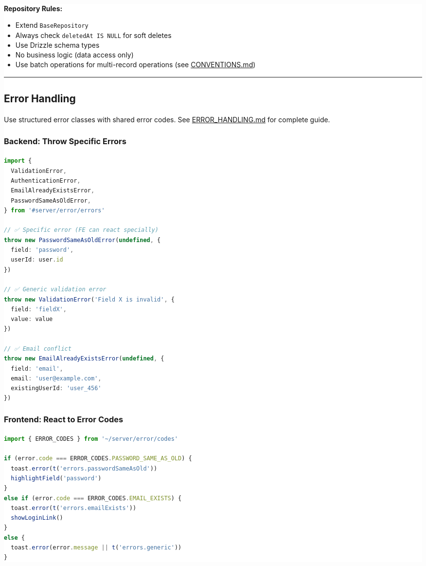 **Repository Rules:**
- Extend `BaseRepository`
- Always check `deletedAt IS NULL` for soft deletes
- Use Drizzle schema types
- No business logic (data access only)
- Use batch operations for multi-record operations (see [CONVENTIONS.md](CONVENTIONS.md#batch-operations-for-atomicity-d1))

---

## Error Handling

Use structured error classes with shared error codes. See [ERROR_HANDLING.md](ERROR_HANDLING.md) for complete guide.

### Backend: Throw Specific Errors
```typescript
import {
  ValidationError,
  AuthenticationError,
  EmailAlreadyExistsError,
  PasswordSameAsOldError,
} from '#server/error/errors'

// ✅ Specific error (FE can react specially)
throw new PasswordSameAsOldError(undefined, {
  field: 'password',
  userId: user.id
})

// ✅ Generic validation error
throw new ValidationError('Field X is invalid', {
  field: 'fieldX',
  value: value
})

// ✅ Email conflict
throw new EmailAlreadyExistsError(undefined, {
  field: 'email',
  email: 'user@example.com',
  existingUserId: 'user_456'
})
```

### Frontend: React to Error Codes
```typescript
import { ERROR_CODES } from '~/server/error/codes'

if (error.code === ERROR_CODES.PASSWORD_SAME_AS_OLD) {
  toast.error(t('errors.passwordSameAsOld'))
  highlightField('password')
}
else if (error.code === ERROR_CODES.EMAIL_EXISTS) {
  toast.error(t('errors.emailExists'))
  showLoginLink()
}
else {
  toast.error(error.message || t('errors.generic'))
}
```
